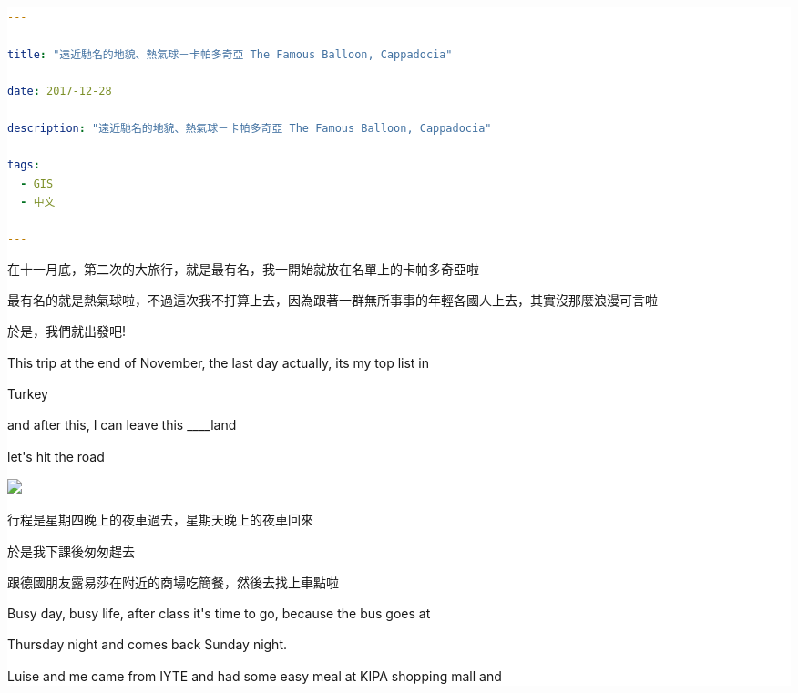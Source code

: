 ```yaml
---

title: "遠近馳名的地貌、熱氣球－卡帕多奇亞 The Famous Balloon, Cappadocia"

date: 2017-12-28

description: "遠近馳名的地貌、熱氣球－卡帕多奇亞 The Famous Balloon, Cappadocia"

tags:
  - GIS
  - 中文

---
```


在十一月底，第二次的大旅行，就是最有名，我一開始就放在名單上的卡帕多奇亞啦  

  

最有名的就是熱氣球啦，不過這次我不打算上去，因為跟著一群無所事事的年輕各國人上去，其實沒那麼浪漫可言啦  

  

於是，我們就出發吧!  

  

This trip at the end of November, the last day actually, its my top list in

Turkey  

  

and after this, I can leave this ____land  

  

let's hit the road  

  

[![](https://jaythecheyi.home.blog/wp-content/uploads/2019/11/93f9e-img_5772.jpg)](https://jaythecheyi.home.blog/wp-content/uploads/2019/11/8528c-img_5772.jpg)

  

  

  

行程是星期四晚上的夜車過去，星期天晚上的夜車回來  

  

於是我下課後匆匆趕去  

  

跟德國朋友露易莎在附近的商場吃簡餐，然後去找上車點啦  

  

Busy day, busy life, after class it's time to go, because the bus goes at

Thursday night and comes back Sunday night.  

Luise and me came from IYTE and had some easy meal at KIPA shopping mall and
